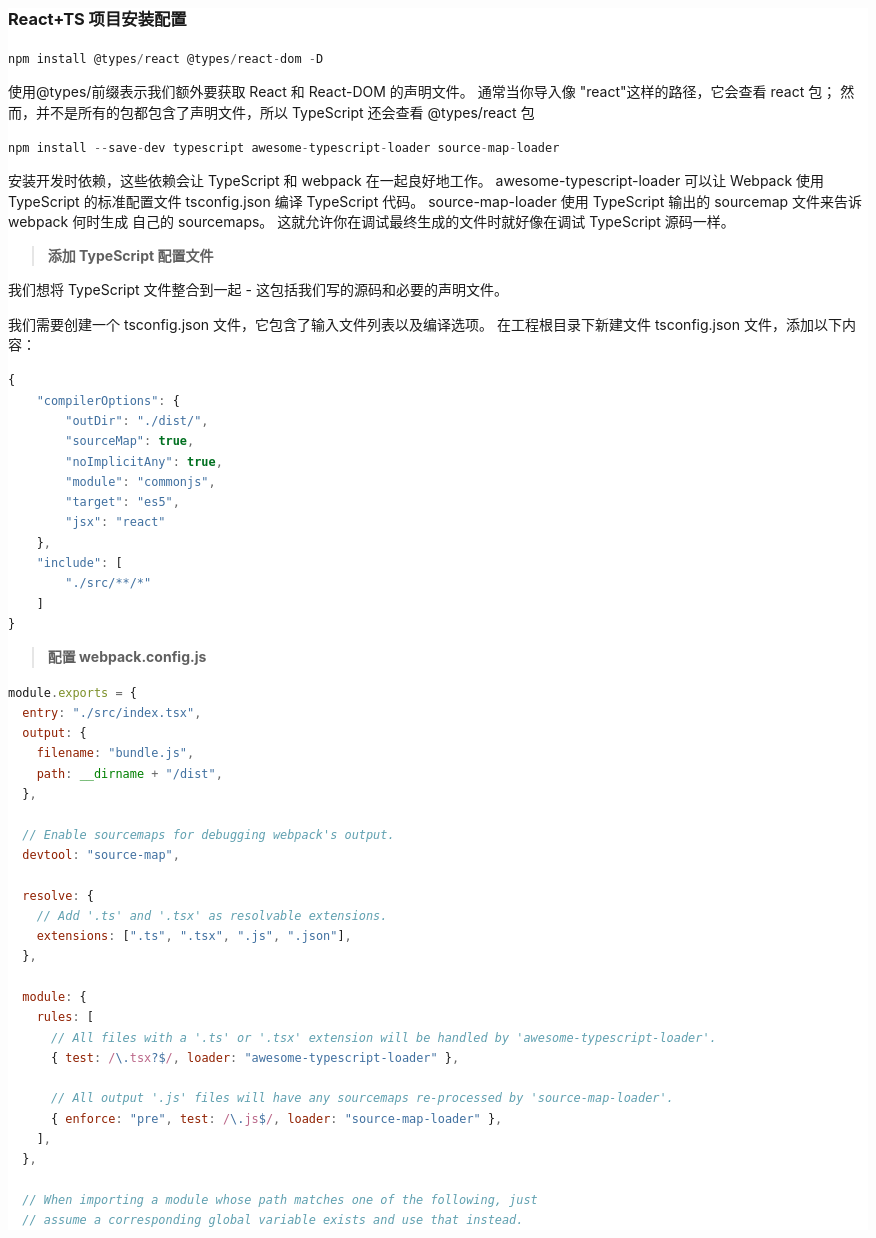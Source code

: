 ### React+TS 项目安装配置

```js
npm install @types/react @types/react-dom -D
```

使用@types/前缀表示我们额外要获取 React 和 React-DOM 的声明文件。 通常当你导入像 "react"这样的路径，它会查看 react 包； 然而，并不是所有的包都包含了声明文件，所以 TypeScript 还会查看 @types/react 包

```js
npm install --save-dev typescript awesome-typescript-loader source-map-loader
```

安装开发时依赖，这些依赖会让 TypeScript 和 webpack 在一起良好地工作。 awesome-typescript-loader 可以让 Webpack 使用 TypeScript 的标准配置文件 tsconfig.json 编译 TypeScript 代码。 source-map-loader 使用 TypeScript 输出的 sourcemap 文件来告诉 webpack 何时生成 自己的 sourcemaps。 这就允许你在调试最终生成的文件时就好像在调试 TypeScript 源码一样。

> **添加 TypeScript 配置文件**

我们想将 TypeScript 文件整合到一起 - 这包括我们写的源码和必要的声明文件。

我们需要创建一个 tsconfig.json 文件，它包含了输入文件列表以及编译选项。 在工程根目录下新建文件 tsconfig.json 文件，添加以下内容：

```js
{
    "compilerOptions": {
        "outDir": "./dist/",
        "sourceMap": true,
        "noImplicitAny": true,
        "module": "commonjs",
        "target": "es5",
        "jsx": "react"
    },
    "include": [
        "./src/**/*"
    ]
}
```

> **配置 webpack.config.js**

```js
module.exports = {
  entry: "./src/index.tsx",
  output: {
    filename: "bundle.js",
    path: __dirname + "/dist",
  },

  // Enable sourcemaps for debugging webpack's output.
  devtool: "source-map",

  resolve: {
    // Add '.ts' and '.tsx' as resolvable extensions.
    extensions: [".ts", ".tsx", ".js", ".json"],
  },

  module: {
    rules: [
      // All files with a '.ts' or '.tsx' extension will be handled by 'awesome-typescript-loader'.
      { test: /\.tsx?$/, loader: "awesome-typescript-loader" },

      // All output '.js' files will have any sourcemaps re-processed by 'source-map-loader'.
      { enforce: "pre", test: /\.js$/, loader: "source-map-loader" },
    ],
  },

  // When importing a module whose path matches one of the following, just
  // assume a corresponding global variable exists and use that instead.
```